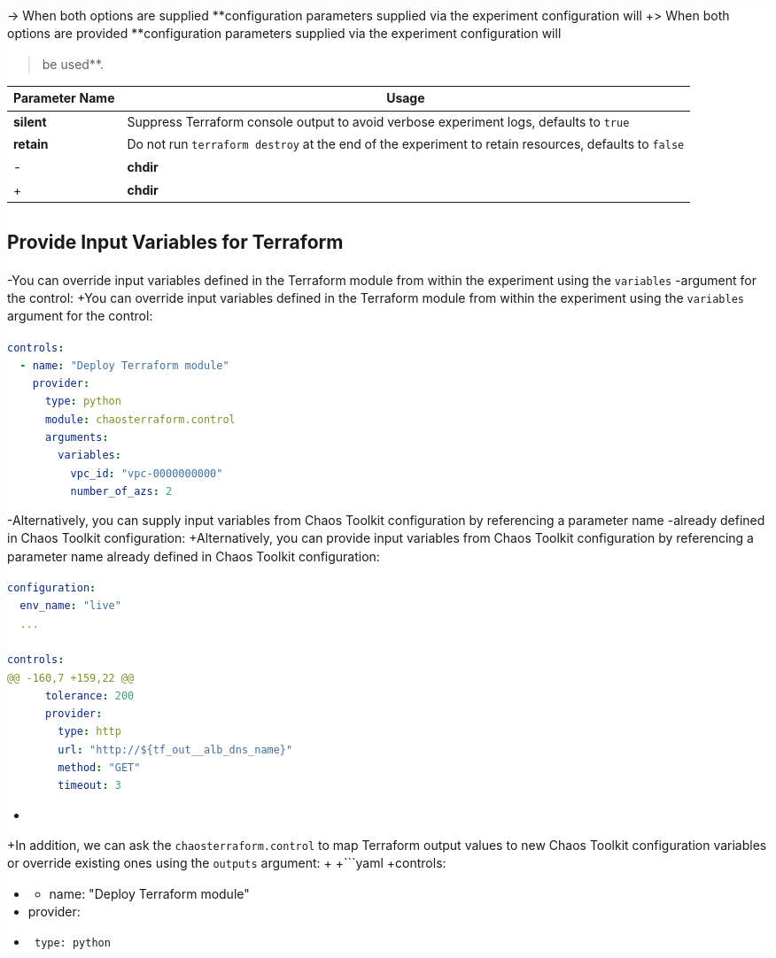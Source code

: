  ```yaml
 ```
 
-> When both options are supplied **configuration parameters supplied via the experiment configuration will
+> When both options are provided **configuration parameters supplied via the experiment configuration will
 > be used**.
 
 
 | Parameter Name        | Usage |
 | --------------------- | ------- |
 | **silent** | Suppress Terraform console output to avoid verbose experiment logs, defaults to `true`|
 | **retain** | Do not run `terraform destroy` at the end of the experiment to retain resources, defaults to `false` |
-| **chdir** | Instruct Terraform to change its working directory before running subcommands |
+| **chdir** | Instruct Terraform to change its working directory |
 
 ## Provide Input Variables for Terraform
 
-You can override input variables defined in the Terraform module from within the experiment using the `variables`
-argument for the control:
+You can override input variables defined in the Terraform module from within the experiment using the `variables` argument for the control:
 
 ```yaml
 controls:
   - name: "Deploy Terraform module"
     provider:
       type: python
       module: chaosterraform.control
       arguments:
         variables:
           vpc_id: "vpc-0000000000"
           number_of_azs: 2
 ```
 
-Alternatively, you can supply input variables from Chaos Toolkit configuration by referencing a parameter name
-already defined in Chaos Toolkit configuration:
+Alternatively, you can provide input variables from Chaos Toolkit configuration by referencing a parameter name already defined in Chaos Toolkit configuration:
 
 ```yaml
 configuration:
   env_name: "live"
   ...
 
 controls:
@@ -160,7 +159,22 @@
       tolerance: 200
       provider:
         type: http
         url: "http://${tf_out__alb_dns_name}"
         method: "GET"
         timeout: 3
 ```
+
+In addition, we can ask the `chaosterraform.control` to map Terraform output values to new Chaos Toolkit configuration variables or override existing ones using the `outputs` argument:
+
+```yaml
+controls:
+  - name: "Deploy Terraform module"
+    provider:
+      type: python